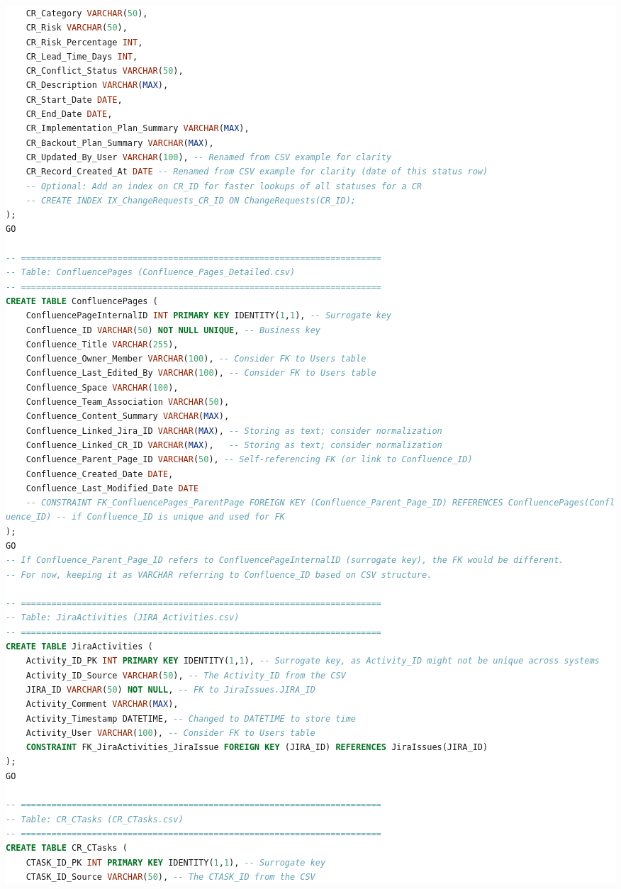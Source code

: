 ```sql
    CR_Category VARCHAR(50),
    CR_Risk VARCHAR(50),
    CR_Risk_Percentage INT,
    CR_Lead_Time_Days INT,
    CR_Conflict_Status VARCHAR(50),
    CR_Description VARCHAR(MAX),
    CR_Start_Date DATE,
    CR_End_Date DATE,
    CR_Implementation_Plan_Summary VARCHAR(MAX),
    CR_Backout_Plan_Summary VARCHAR(MAX),
    CR_Updated_By_User VARCHAR(100), -- Renamed from CSV example for clarity
    CR_Record_Created_At DATE -- Renamed from CSV example for clarity (date of this status row)
    -- Optional: Add an index on CR_ID for faster lookups of all statuses for a CR
    -- CREATE INDEX IX_ChangeRequests_CR_ID ON ChangeRequests(CR_ID);
);
GO

-- =======================================================================
-- Table: ConfluencePages (Confluence_Pages_Detailed.csv)
-- =======================================================================
CREATE TABLE ConfluencePages (
    ConfluencePageInternalID INT PRIMARY KEY IDENTITY(1,1), -- Surrogate key
    Confluence_ID VARCHAR(50) NOT NULL UNIQUE, -- Business key
    Confluence_Title VARCHAR(255),
    Confluence_Owner_Member VARCHAR(100), -- Consider FK to Users table
    Confluence_Last_Edited_By VARCHAR(100), -- Consider FK to Users table
    Confluence_Space VARCHAR(100),
    Confluence_Team_Association VARCHAR(50),
    Confluence_Content_Summary VARCHAR(MAX),
    Confluence_Linked_Jira_ID VARCHAR(MAX), -- Storing as text; consider normalization
    Confluence_Linked_CR_ID VARCHAR(MAX),   -- Storing as text; consider normalization
    Confluence_Parent_Page_ID VARCHAR(50), -- Self-referencing FK (or link to Confluence_ID)
    Confluence_Created_Date DATE,
    Confluence_Last_Modified_Date DATE
    -- CONSTRAINT FK_ConfluencePages_ParentPage FOREIGN KEY (Confluence_Parent_Page_ID) REFERENCES ConfluencePages(Confluence_ID) -- if Confluence_ID is unique and used for FK
);
GO
-- If Confluence_Parent_Page_ID refers to ConfluencePageInternalID (surrogate key), the FK would be different.
-- For now, keeping it as VARCHAR referring to Confluence_ID based on CSV structure.

-- =======================================================================
-- Table: JiraActivities (JIRA_Activities.csv)
-- =======================================================================
CREATE TABLE JiraActivities (
    Activity_ID_PK INT PRIMARY KEY IDENTITY(1,1), -- Surrogate key, as Activity_ID might not be unique across systems
    Activity_ID_Source VARCHAR(50), -- The Activity_ID from the CSV
    JIRA_ID VARCHAR(50) NOT NULL, -- FK to JiraIssues.JIRA_ID
    Activity_Comment VARCHAR(MAX),
    Activity_Timestamp DATETIME, -- Changed to DATETIME to store time
    Activity_User VARCHAR(100), -- Consider FK to Users table
    CONSTRAINT FK_JiraActivities_JiraIssue FOREIGN KEY (JIRA_ID) REFERENCES JiraIssues(JIRA_ID)
);
GO

-- =======================================================================
-- Table: CR_CTasks (CR_CTasks.csv)
-- =======================================================================
CREATE TABLE CR_CTasks (
    CTASK_ID_PK INT PRIMARY KEY IDENTITY(1,1), -- Surrogate key
    CTASK_ID_Source VARCHAR(50), -- The CTASK_ID from the CSV
```